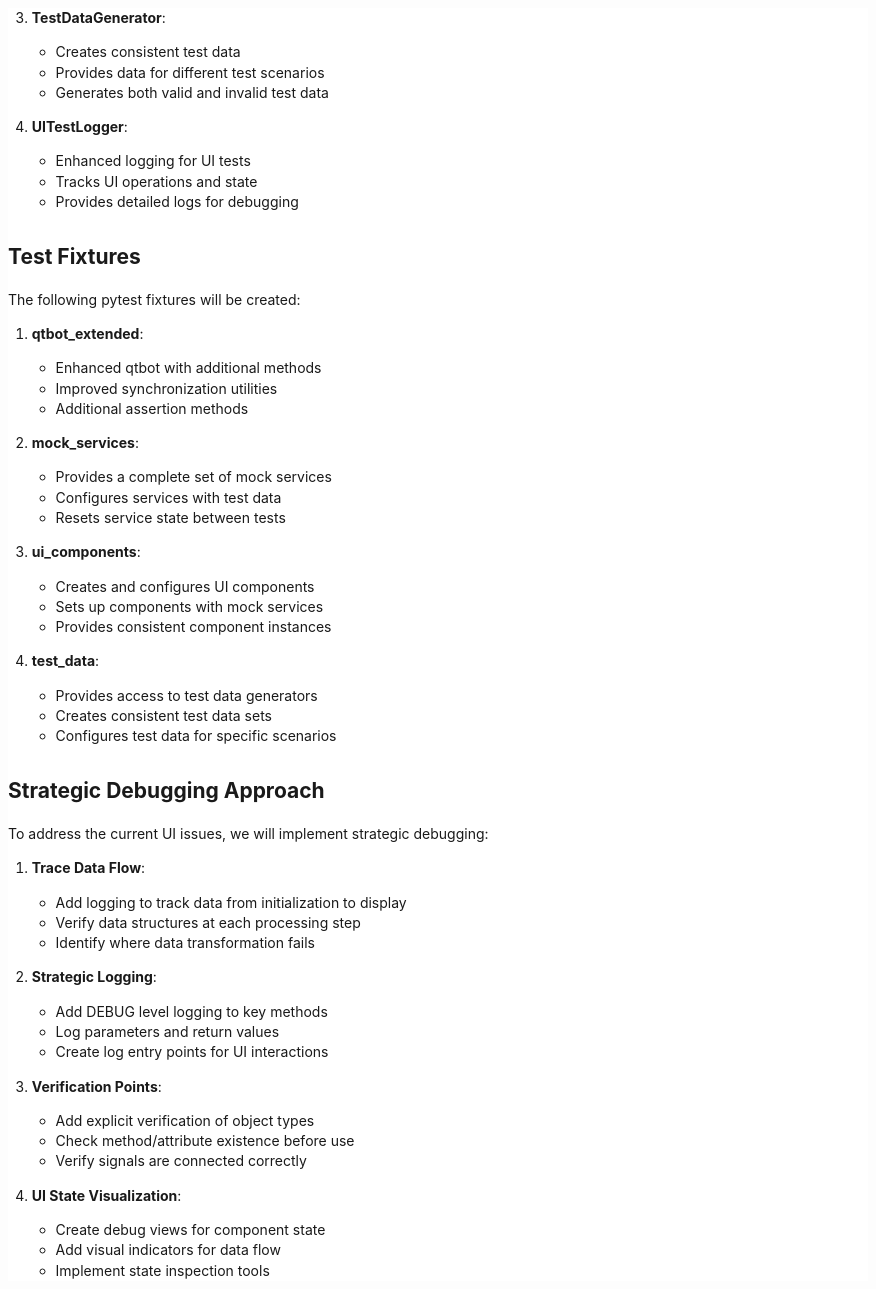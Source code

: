 3. **TestDataGenerator**:
   - Creates consistent test data
   - Provides data for different test scenarios
   - Generates both valid and invalid test data

4. **UITestLogger**:
   - Enhanced logging for UI tests
   - Tracks UI operations and state
   - Provides detailed logs for debugging

## Test Fixtures

The following pytest fixtures will be created:

1. **qtbot_extended**:
   - Enhanced qtbot with additional methods
   - Improved synchronization utilities
   - Additional assertion methods

2. **mock_services**:
   - Provides a complete set of mock services
   - Configures services with test data
   - Resets service state between tests

3. **ui_components**:
   - Creates and configures UI components
   - Sets up components with mock services
   - Provides consistent component instances

4. **test_data**:
   - Provides access to test data generators
   - Creates consistent test data sets
   - Configures test data for specific scenarios

## Strategic Debugging Approach

To address the current UI issues, we will implement strategic debugging:

1. **Trace Data Flow**:
   - Add logging to track data from initialization to display
   - Verify data structures at each processing step
   - Identify where data transformation fails

2. **Strategic Logging**:
   - Add DEBUG level logging to key methods
   - Log parameters and return values
   - Create log entry points for UI interactions

3. **Verification Points**:
   - Add explicit verification of object types
   - Check method/attribute existence before use
   - Verify signals are connected correctly

4. **UI State Visualization**:
   - Create debug views for component state
   - Add visual indicators for data flow
   - Implement state inspection tools
